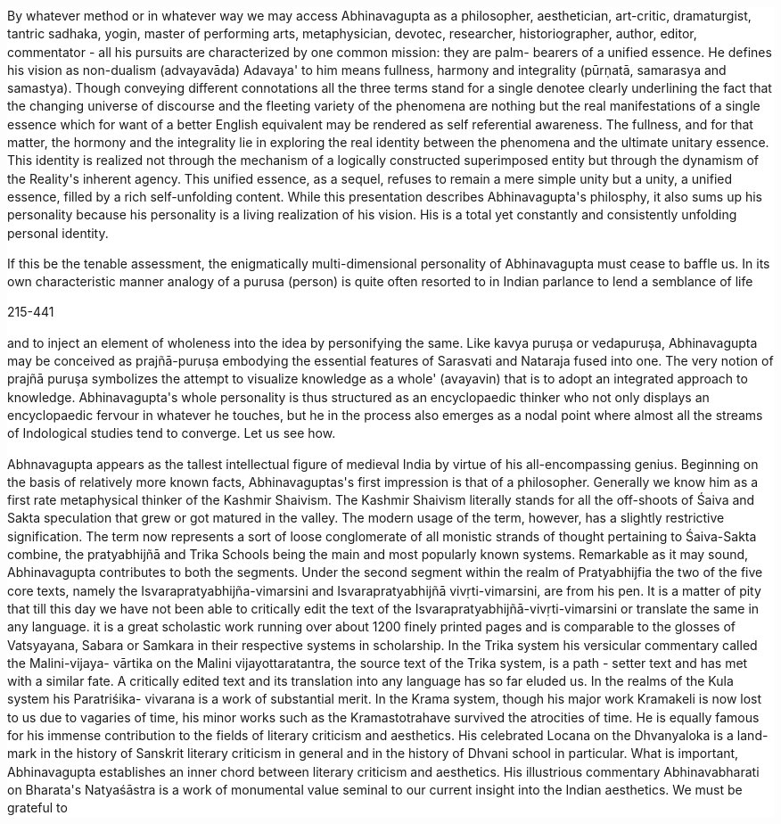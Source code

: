 By whatever method or in whatever way we may access Abhinavagupta as a philosopher, aesthetician, art-critic, dramaturgist, tantric sadhaka, yogin, master of performing arts, metaphysician, devotec, researcher, historiographer, author, editor, commentator - all his pursuits are characterized by one common mission: they are palm- bearers of a unified essence. He defines his vision as non-dualism (advayavāda) Adavaya' to him means fullness, harmony and integrality (pūrṇatā, samarasya and samastya). Though conveying different connotations all the three terms stand for a single denotee clearly underlining the fact that the changing universe of discourse and the fleeting variety of the phenomena are nothing but the real manifestations of a single essence which for want of a better English equivalent may be rendered as self referential awareness. The fullness, and for that matter, the hormony and the integrality lie in exploring the real identity between the phenomena and the ultimate unitary essence. This identity is realized not through the mechanism of a logically constructed superimposed entity but through the dynamism of the Reality's inherent agency. This unified essence, as a sequel, refuses to remain a mere simple unity but a unity, a unified essence, filled by a rich self-unfolding content. While this presentation describes Abhinavagupta's philosphy, it also sums up his personality because his personality is a living realization of his vision. His is a total yet constantly and consistently unfolding personal identity. 

If this be the tenable assessment, the enigmatically multi-dimensional personality of Abhinavagupta must cease to baffle us. In its own characteristic manner analogy of a purusa (person) is quite often resorted to in Indian parlance to lend a semblance of life 

215-441 

and to inject an element of wholeness into the idea by personifying the same. Like kavya purușa or vedapurușa, Abhinavagupta may be conceived as prajñā-puruṣa embodying the essential features of Sarasvati and Nataraja fused into one. The very notion of prajñā puruşa symbolizes the attempt to visualize knowledge as a whole' (avayavin) that is to adopt an integrated approach to knowledge. Abhinavagupta's whole personality is thus structured as an encyclopaedic thinker who not only displays an encyclopaedic fervour in whatever he touches, but he in the process also emerges as a nodal point where almost all the streams of Indological studies tend to converge. Let us see how. 

Abhnavagupta appears as the tallest intellectual figure of medieval India by virtue of his all-encompassing genius. Beginning on the basis of relatively more known facts, Abhinavaguptas's first impression is that of a philosopher. Generally we know him as a first rate metaphysical thinker of the Kashmir Shaivism. The Kashmir Shaivism literally stands for all the off-shoots of Śaiva and Sakta speculation that grew or got matured in the valley. The modern usage of the term, however, has a slightly restrictive signification. The term now represents a sort of loose conglomerate of all monistic strands of thought pertaining to Śaiva-Sakta combine, the pratyabhijñā and Trika Schools being the main and most popularly known systems. Remarkable as it may sound, Abhinavagupta contributes to both the segments. Under the second segment within the realm of Pratyabhijfia the two of the five core texts, namely the Isvarapratyabhijña-vimarsini and Isvarapratyabhijñā vivṛti-vimarsini, are from his pen. It is a matter of pity that till this day we have not been able to critically edit the text of the Isvarapratyabhijñā-vivṛti-vimarsini or translate the same in any language. it is a great scholastic work running over about 1200 finely printed pages and is comparable to the glosses of Vatsyayana, Sabara or Samkara in their respective systems in scholarship. In the Trika system his versicular commentary called the Malini-vijaya- vārtika on the Malini vijayottaratantra, the source text of the Trika system, is a path - setter text and has met with a similar fate. A critically edited text and its translation into any language has so far eluded us. In the realms of the Kula system his Paratriśika- vivarana is a work of substantial merit. In the Krama system, though his major work Kramakeli is now lost to us due to vagaries of time, his minor works such as the Kramastotrahave survived the atrocities of time. He is equally famous for his immense contribution to the fields of literary criticism and aesthetics. His celebrated Locana on the Dhvanyaloka is a land-mark in the history of Sanskrit literary criticism in general and in the history of Dhvani school in particular. What is important, Abhinavagupta establishes an inner chord between literary criticism and aesthetics. His illustrious commentary Abhinavabharati on Bharata's Natyaśāstra is a work of monumental value seminal to our current insight into the Indian aesthetics. We must be grateful to 
